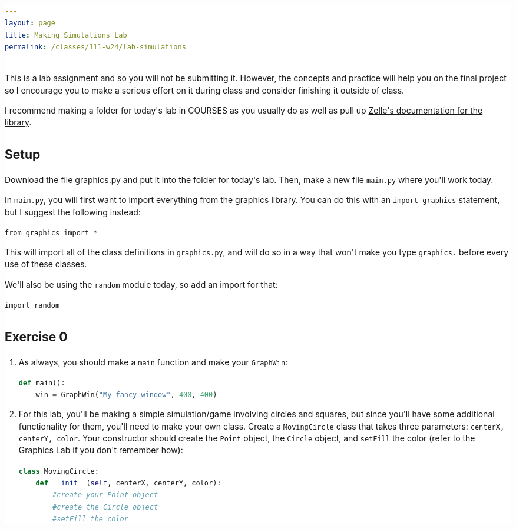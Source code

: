 ```yaml
---
layout: page
title: Making Simulations Lab
permalink: /classes/111-w24/lab-simulations
---
```


This is a lab assignment and so you will not be submitting it.
However, the concepts and practice will help you on the final project so I encourage you to make a serious effort on it during class and consider finishing it outside of class.

I recommend making a folder for today's lab in COURSES as you usually do as well as pull up [Zelle's documentation for the library](/classes/111-w24/graphics.pdf).

## Setup
Download the file [graphics.py](/classes/111-w22/graphics.py) and put it into the folder for today's lab. 
Then, make a new file `main.py` where you'll work today.

In `main.py`, you will first want to import everything from the graphics library. You can do this with an `import graphics` statement, but I suggest the following instead:

```
from graphics import *
```

This will import all of the class definitions in `graphics.py`, and will do so in a way that won't make you type `graphics.` before every use of these classes.

We'll also be using the `random` module today, so add an import for that:
```
import random
```

## Exercise 0

1. As always, you should make a `main` function and make your `GraphWin`:

    ```python
    def main():
        win = GraphWin("My fancy window", 400, 400)
    ```

2. For this lab, you'll be making a simple simulation/game involving circles and squares, but since you'll have some additional functionality for them, you'll need to make your own class. Create a `MovingCircle` class that takes three parameters: `centerX, centerY, color`. Your constructor should create the `Point` object, the `Circle` object, and `setFill` the color (refer to the [Graphics Lab](graphics-intro) if you don't remember how):

    ```python
    class MovingCircle:
        def __init__(self, centerX, centerY, color):
            #create your Point object
            #create the Circle object
            #setFill the color
    ```
